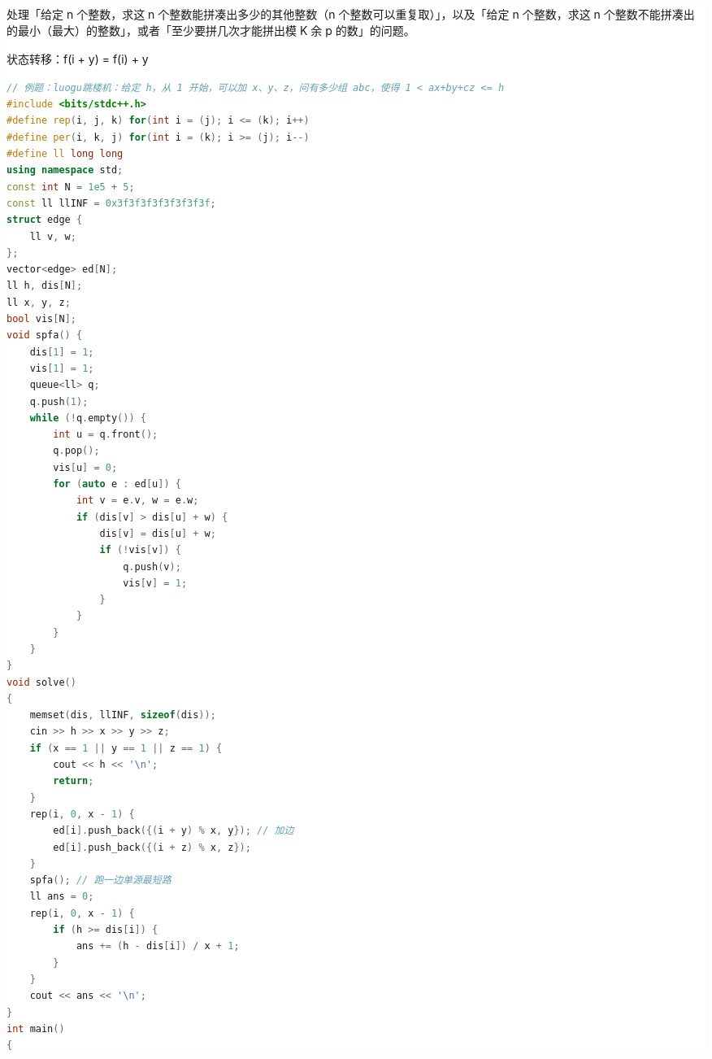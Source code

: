 处理「给定 n 个整数，求这 n 个整数能拼凑出多少的其他整数（n 个整数可以重复取）」，以及「给定 n 个整数，求这 n 个整数不能拼凑出的最小（最大）的整数」，或者「至少要拼几次才能拼出模 K 余 p 的数」的问题。

状态转移：f(i + y) = f(i) + y
```cpp
// 例题：luogu跳楼机：给定 h，从 1 开始，可以加 x、y、z，问有多少组 abc，使得 1 < ax+by+cz <= h
#include <bits/stdc++.h>
#define rep(i, j, k) for(int i = (j); i <= (k); i++)
#define per(i, k, j) for(int i = (k); i >= (j); i--)
#define ll long long
using namespace std;
const int N = 1e5 + 5;
const ll llINF = 0x3f3f3f3f3f3f3f3f;
struct edge {
    ll v, w;
};
vector<edge> ed[N];
ll h, dis[N];
ll x, y, z;
bool vis[N];
void spfa() {
    dis[1] = 1;
    vis[1] = 1;
    queue<ll> q;
    q.push(1);
    while (!q.empty()) {
        int u = q.front();
        q.pop();
        vis[u] = 0;
        for (auto e : ed[u]) {
            int v = e.v, w = e.w;
            if (dis[v] > dis[u] + w) {
                dis[v] = dis[u] + w;
                if (!vis[v]) {
                    q.push(v);
                    vis[v] = 1;
                }
            }
        }
    }
}
void solve()
{
    memset(dis, llINF, sizeof(dis));
    cin >> h >> x >> y >> z;
    if (x == 1 || y == 1 || z == 1) {
        cout << h << '\n';
        return;
    }
    rep(i, 0, x - 1) {
        ed[i].push_back({(i + y) % x, y}); // 加边
        ed[i].push_back({(i + z) % x, z});
    }
    spfa(); // 跑一边单源最短路
    ll ans = 0;
    rep(i, 0, x - 1) {
        if (h >= dis[i]) {
            ans += (h - dis[i]) / x + 1;
        }
    }
    cout << ans << '\n';
}
int main()
{
```
